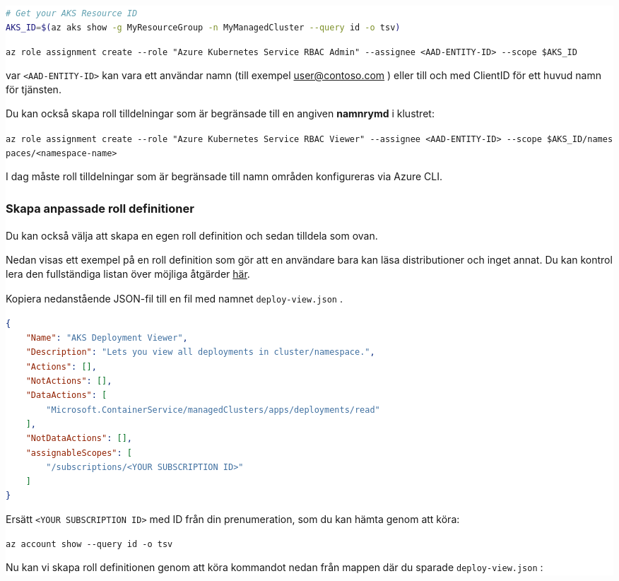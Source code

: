 ```bash
# Get your AKS Resource ID
AKS_ID=$(az aks show -g MyResourceGroup -n MyManagedCluster --query id -o tsv)
```

```azurecli-interactive
az role assignment create --role "Azure Kubernetes Service RBAC Admin" --assignee <AAD-ENTITY-ID> --scope $AKS_ID
```

var `<AAD-ENTITY-ID>` kan vara ett användar namn (till exempel user@contoso.com ) eller till och med ClientID för ett huvud namn för tjänsten.

Du kan också skapa roll tilldelningar som är begränsade till en angiven **namnrymd** i klustret:

```azurecli-interactive
az role assignment create --role "Azure Kubernetes Service RBAC Viewer" --assignee <AAD-ENTITY-ID> --scope $AKS_ID/namespaces/<namespace-name>
```

I dag måste roll tilldelningar som är begränsade till namn områden konfigureras via Azure CLI.


### <a name="create-custom-roles-definitions"></a>Skapa anpassade roll definitioner

Du kan också välja att skapa en egen roll definition och sedan tilldela som ovan.

Nedan visas ett exempel på en roll definition som gör att en användare bara kan läsa distributioner och inget annat. Du kan kontrol lera den fullständiga listan över möjliga åtgärder [här](../role-based-access-control/resource-provider-operations.md#microsoftcontainerservice).


Kopiera nedanstående JSON-fil till en fil med namnet `deploy-view.json` .

```json
{
    "Name": "AKS Deployment Viewer",
    "Description": "Lets you view all deployments in cluster/namespace.",
    "Actions": [],
    "NotActions": [],
    "DataActions": [
        "Microsoft.ContainerService/managedClusters/apps/deployments/read"
    ],
    "NotDataActions": [],
    "assignableScopes": [
        "/subscriptions/<YOUR SUBSCRIPTION ID>"
    ]
}
```

Ersätt `<YOUR SUBSCRIPTION ID>` med ID från din prenumeration, som du kan hämta genom att köra:

```azurecli-interactive
az account show --query id -o tsv
```


Nu kan vi skapa roll definitionen genom att köra kommandot nedan från mappen där du sparade `deploy-view.json` :
